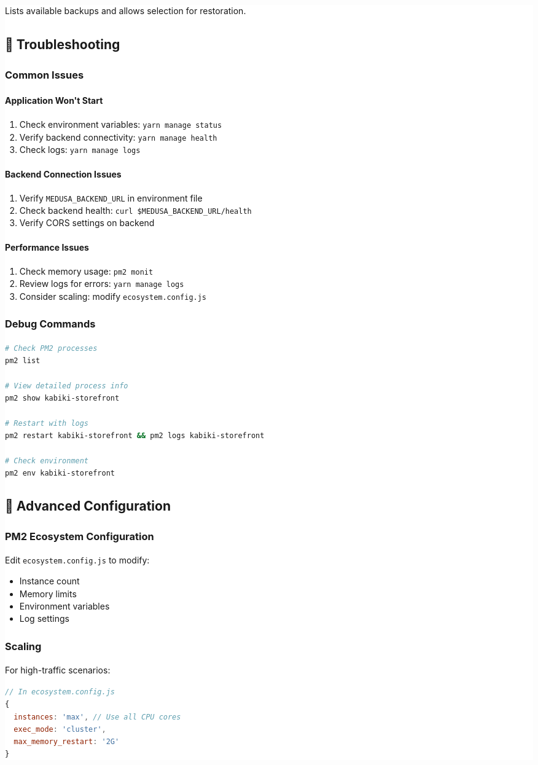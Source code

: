 Lists available backups and allows selection for restoration.

## 🚨 Troubleshooting

### Common Issues

#### Application Won't Start
1. Check environment variables: `yarn manage status`
2. Verify backend connectivity: `yarn manage health`
3. Check logs: `yarn manage logs`

#### Backend Connection Issues
1. Verify `MEDUSA_BACKEND_URL` in environment file
2. Check backend health: `curl $MEDUSA_BACKEND_URL/health`
3. Verify CORS settings on backend

#### Performance Issues
1. Check memory usage: `pm2 monit`
2. Review logs for errors: `yarn manage logs`
3. Consider scaling: modify `ecosystem.config.js`

### Debug Commands
```bash
# Check PM2 processes
pm2 list

# View detailed process info
pm2 show kabiki-storefront

# Restart with logs
pm2 restart kabiki-storefront && pm2 logs kabiki-storefront

# Check environment
pm2 env kabiki-storefront
```

## 🔧 Advanced Configuration

### PM2 Ecosystem Configuration
Edit `ecosystem.config.js` to modify:
- Instance count
- Memory limits
- Environment variables
- Log settings

### Scaling
For high-traffic scenarios:
```javascript
// In ecosystem.config.js
{
  instances: 'max', // Use all CPU cores
  exec_mode: 'cluster',
  max_memory_restart: '2G'
}
```
